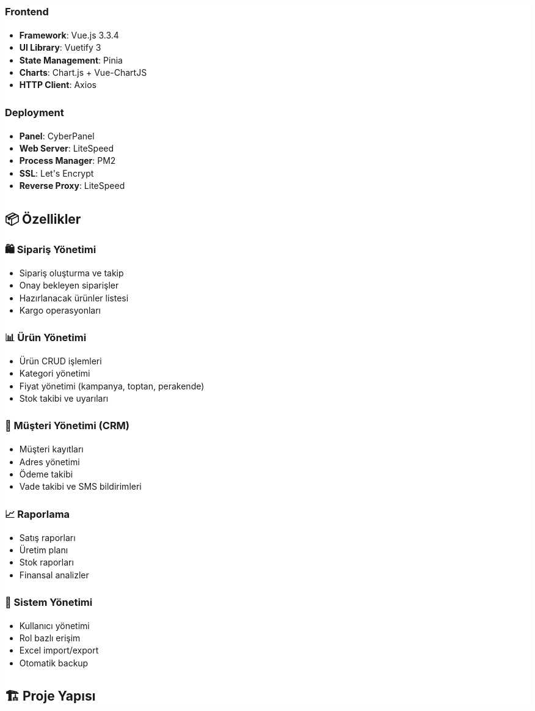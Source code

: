 ### Frontend
- **Framework**: Vue.js 3.3.4
- **UI Library**: Vuetify 3
- **State Management**: Pinia
- **Charts**: Chart.js + Vue-ChartJS
- **HTTP Client**: Axios

### Deployment
- **Panel**: CyberPanel
- **Web Server**: LiteSpeed
- **Process Manager**: PM2
- **SSL**: Let's Encrypt
- **Reverse Proxy**: LiteSpeed

## 📦 Özellikler

### 🛍️ Sipariş Yönetimi
- Sipariş oluşturma ve takip
- Onay bekleyen siparişler
- Hazırlanacak ürünler listesi
- Kargo operasyonları

### 📊 Ürün Yönetimi
- Ürün CRUD işlemleri
- Kategori yönetimi
- Fiyat yönetimi (kampanya, toptan, perakende)
- Stok takibi ve uyarıları

### 👥 Müşteri Yönetimi (CRM)
- Müşteri kayıtları
- Adres yönetimi
- Ödeme takibi
- Vade takibi ve SMS bildirimleri

### 📈 Raporlama
- Satış raporları
- Üretim planı
- Stok raporları
- Finansal analizler

### 🔧 Sistem Yönetimi
- Kullanıcı yönetimi
- Rol bazlı erişim
- Excel import/export
- Otomatik backup

## 🏗️ Proje Yapısı

